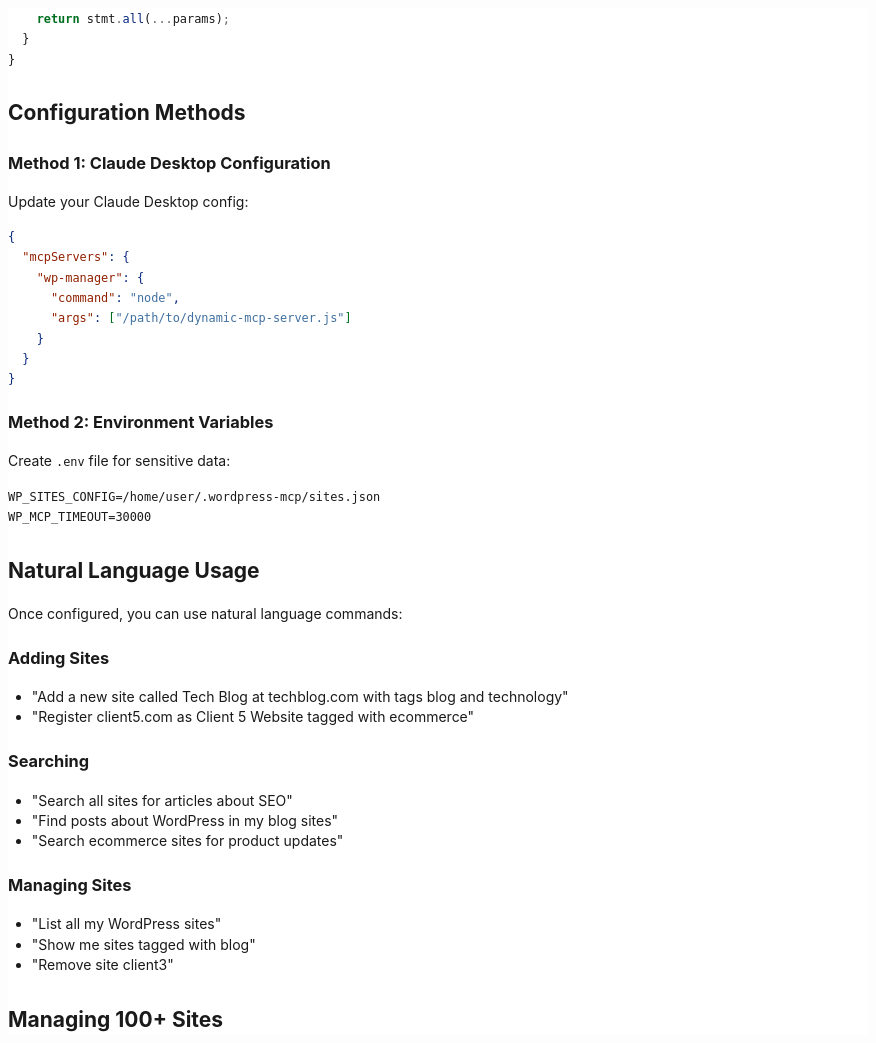 ```javascript
    return stmt.all(...params);
  }
}
```

## Configuration Methods

### Method 1: Claude Desktop Configuration

Update your Claude Desktop config:

```json
{
  "mcpServers": {
    "wp-manager": {
      "command": "node",
      "args": ["/path/to/dynamic-mcp-server.js"]
    }
  }
}
```

### Method 2: Environment Variables

Create `.env` file for sensitive data:
```env
WP_SITES_CONFIG=/home/user/.wordpress-mcp/sites.json
WP_MCP_TIMEOUT=30000
```

## Natural Language Usage

Once configured, you can use natural language commands:

### Adding Sites
- "Add a new site called Tech Blog at techblog.com with tags blog and technology"
- "Register client5.com as Client 5 Website tagged with ecommerce"

### Searching
- "Search all sites for articles about SEO"
- "Find posts about WordPress in my blog sites"
- "Search ecommerce sites for product updates"

### Managing Sites
- "List all my WordPress sites"
- "Show me sites tagged with blog"
- "Remove site client3"

## Managing 100+ Sites

